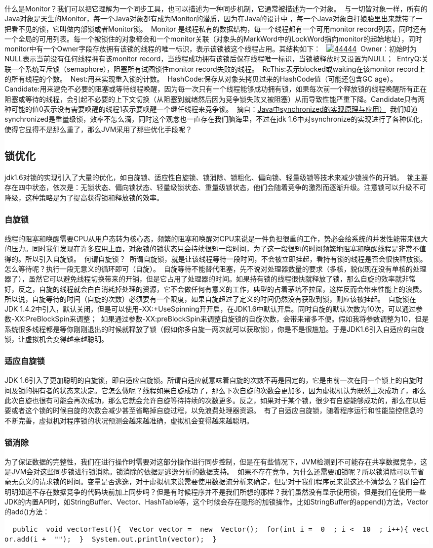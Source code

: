 什么是Monitor？我们可以把它理解为一个同步工具，也可以描述为一种同步机制，它通常被描述为一个对象。 
与一切皆对象一样，所有的Java对象是天生的Monitor，每一个Java对象都有成为Monitor的潜质，因为在Java的设计中 ，每一个Java对象自打娘胎里出来就带了一把看不见的锁，它叫做内部锁或者Monitor锁。 
Monitor 是线程私有的数据结构，每一个线程都有一个可用monitor record列表，同时还有一个全局的可用列表。每一个被锁住的对象都会和一个monitor关联（对象头的MarkWord中的LockWord指向monitor的起始地址），同时monitor中有一个Owner字段存放拥有该锁的线程的唯一标识，表示该锁被这个线程占用。其结构如下：  
[![44444](http://cmsblogs.qiniudn.com/wp-content/uploads/2017/02/44444_thumb-1.png "44444")](http://cmsblogs.qiniudn.com/wp-content/uploads/2017/02/44444-1.png) 
Owner：初始时为NULL表示当前没有任何线程拥有该monitor record，当线程成功拥有该锁后保存线程唯一标识，当锁被释放时又设置为NULL； 
EntryQ:关联一个系统互斥锁（semaphore），阻塞所有试图锁住monitor record失败的线程。 
RcThis:表示blocked或waiting在该monitor record上的所有线程的个数。 
Nest:用来实现重入锁的计数。 
HashCode:保存从对象头拷贝过来的HashCode值（可能还包含GC age）。 
Candidate:用来避免不必要的阻塞或等待线程唤醒，因为每一次只有一个线程能够成功拥有锁，如果每次前一个释放锁的线程唤醒所有正在阻塞或等待的线程，会引起不必要的上下文切换（从阻塞到就绪然后因为竞争锁失败又被阻塞）从而导致性能严重下降。Candidate只有两种可能的值0表示没有需要唤醒的线程1表示要唤醒一个继任线程来竞争锁。 
摘自：[Java中synchronized的实现原理与应用）](http://blog.csdn.net/u012465296/article/details/53022317) 
我们知道synchronized是重量级锁，效率不怎么滴，同时这个观念也一直存在我们脑海里，不过在jdk 1.6中对synchronize的实现进行了各种优化，使得它显得不是那么重了，那么JVM采用了那些优化手段呢？

## 锁优化

jdk1.6对锁的实现引入了大量的优化，如自旋锁、适应性自旋锁、锁消除、锁粗化、偏向锁、轻量级锁等技术来减少锁操作的开销。 
锁主要存在四中状态，依次是：无锁状态、偏向锁状态、轻量级锁状态、重量级锁状态，他们会随着竞争的激烈而逐渐升级。注意锁可以升级不可降级，这种策略是为了提高获得锁和释放锁的效率。

### 自旋锁

线程的阻塞和唤醒需要CPU从用户态转为核心态，频繁的阻塞和唤醒对CPU来说是一件负担很重的工作，势必会给系统的并发性能带来很大的压力。同时我们发现在许多应用上面，对象锁的锁状态只会持续很短一段时间，为了这一段很短的时间频繁地阻塞和唤醒线程是非常不值得的。所以引入自旋锁。 
何谓自旋锁？ 
所谓自旋锁，就是让该线程等待一段时间，不会被立即挂起，看持有锁的线程是否会很快释放锁。怎么等待呢？执行一段无意义的循环即可（自旋）。 
自旋等待不能替代阻塞，先不说对处理器数量的要求（多核，貌似现在没有单核的处理器了），虽然它可以避免线程切换带来的开销，但是它占用了处理器的时间。如果持有锁的线程很快就释放了锁，那么自旋的效率就非常好，反之，自旋的线程就会白白消耗掉处理的资源，它不会做任何有意义的工作，典型的占着茅坑不拉屎，这样反而会带来性能上的浪费。所以说，自旋等待的时间（自旋的次数）必须要有一个限度，如果自旋超过了定义的时间仍然没有获取到锁，则应该被挂起。 
自旋锁在JDK 1.4.2中引入，默认关闭，但是可以使用-XX:+UseSpinning开开启，在JDK1.6中默认开启。同时自旋的默认次数为10次，可以通过参数-XX:PreBlockSpin来调整； 
如果通过参数-XX:preBlockSpin来调整自旋锁的自旋次数，会带来诸多不便。假如我将参数调整为10，但是系统很多线程都是等你刚刚退出的时候就释放了锁（假如你多自旋一两次就可以获取锁），你是不是很尴尬。于是JDK1.6引入自适应的自旋锁，让虚拟机会变得越来越聪明。

### 适应自旋锁

JDK 1.6引入了更加聪明的自旋锁，即自适应自旋锁。所谓自适应就意味着自旋的次数不再是固定的，它是由前一次在同一个锁上的自旋时间及锁的拥有者的状态来决定。它怎么做呢？线程如果自旋成功了，那么下次自旋的次数会更加多，因为虚拟机认为既然上次成功了，那么此次自旋也很有可能会再次成功，那么它就会允许自旋等待持续的次数更多。反之，如果对于某个锁，很少有自旋能够成功的，那么在以后要或者这个锁的时候自旋的次数会减少甚至省略掉自旋过程，以免浪费处理器资源。 
有了自适应自旋锁，随着程序运行和性能监控信息的不断完善，虚拟机对程序锁的状况预测会越来越准确，虚拟机会变得越来越聪明。

### 锁消除

为了保证数据的完整性，我们在进行操作时需要对这部分操作进行同步控制，但是在有些情况下，JVM检测到不可能存在共享数据竞争，这是JVM会对这些同步锁进行锁消除。锁消除的依据是逃逸分析的数据支持。 
如果不存在竞争，为什么还需要加锁呢？所以锁消除可以节省毫无意义的请求锁的时间。变量是否逃逸，对于虚拟机来说需要使用数据流分析来确定，但是对于我们程序员来说这还不清楚么？我们会在明明知道不存在数据竞争的代码块前加上同步吗？但是有时候程序并不是我们所想的那样？我们虽然没有显示使用锁，但是我们在使用一些JDK的内置API时，如StringBuffer、Vector、HashTable等，这个时候会存在隐形的加锁操作。比如StringBuffer的append()方法，Vector的add()方法：

<pre name="code">  public  void vectorTest(){  Vector<String> vector =  new  Vector<String>();  for(int i =  0  ; i <  10  ; i++){ vector.add(i +  "");  }  System.out.println(vector);  }</pre>
